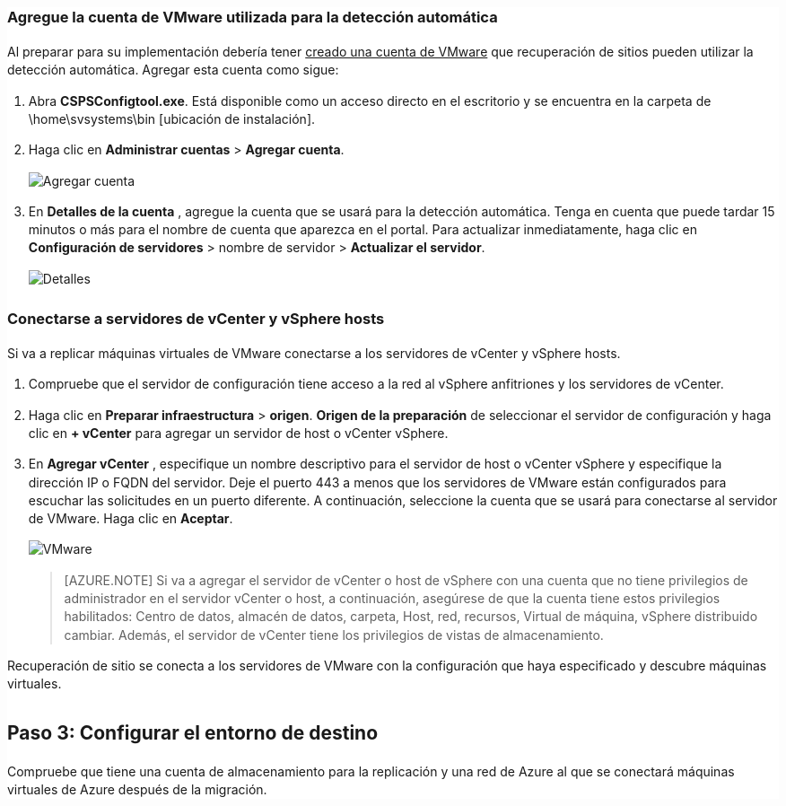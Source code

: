 ### <a name="add-the-vmware-account-used-for-automatic-discovery"></a>Agregue la cuenta de VMware utilizada para la detección automática

 Al preparar para su implementación debería tener [creado una cuenta de VMware](#prepare-an-account-for-automatic-discovery) que recuperación de sitios pueden utilizar la detección automática. Agregar esta cuenta como sigue:

1. Abra **CSPSConfigtool.exe**. Está disponible como un acceso directo en el escritorio y se encuentra en la carpeta de \home\svsystems\bin [ubicación de instalación].
2. Haga clic en **Administrar cuentas** > **Agregar cuenta**.

    ![Agregar cuenta](./media/site-recovery-vmware-to-azure/credentials1.png)

3. En **Detalles de la cuenta** , agregue la cuenta que se usará para la detección automática. Tenga en cuenta que puede tardar 15 minutos o más para el nombre de cuenta que aparezca en el portal. Para actualizar inmediatamente, haga clic en **Configuración de servidores** > nombre de servidor > **Actualizar el servidor**.

    ![Detalles](./media/site-recovery-vmware-to-azure/credentials2.png)

### <a name="connect-to-vsphere-hosts-and-vcenter-servers"></a>Conectarse a servidores de vCenter y vSphere hosts

Si va a replicar máquinas virtuales de VMware conectarse a los servidores de vCenter y vSphere hosts.

1. Compruebe que el servidor de configuración tiene acceso a la red al vSphere anfitriones y los servidores de vCenter.
2. Haga clic en **Preparar infraestructura** > **origen**. **Origen de la preparación** de seleccionar el servidor de configuración y haga clic en **+ vCenter** para agregar un servidor de host o vCenter vSphere.
3. En **Agregar vCenter** , especifique un nombre descriptivo para el servidor de host o vCenter vSphere y especifique la dirección IP o FQDN del servidor. Deje el puerto 443 a menos que los servidores de VMware están configurados para escuchar las solicitudes en un puerto diferente. A continuación, seleccione la cuenta que se usará para conectarse al servidor de VMware. Haga clic en **Aceptar**.

    ![VMware](./media/site-recovery-vmware-to-azure/vmware-server.png)

    >[AZURE.NOTE] Si va a agregar el servidor de vCenter o host de vSphere con una cuenta que no tiene privilegios de administrador en el servidor vCenter o host, a continuación, asegúrese de que la cuenta tiene estos privilegios habilitados: Centro de datos, almacén de datos, carpeta, Host, red, recursos, Virtual de máquina, vSphere distribuido cambiar. Además, el servidor de vCenter tiene los privilegios de vistas de almacenamiento.

Recuperación de sitio se conecta a los servidores de VMware con la configuración que haya especificado y descubre máquinas virtuales.

## <a name="step-3-set-up-the-target-environment"></a>Paso 3: Configurar el entorno de destino

Compruebe que tiene una cuenta de almacenamiento para la replicación y una red de Azure al que se conectará máquinas virtuales de Azure después de la migración.
